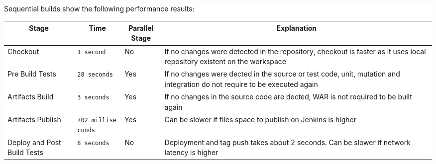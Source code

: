 Sequential builds show the following performance results:

|Stage|Time|Parallel Stage|Explanation|
|-----|----|--------------|-----------|
|Checkout|`1 second`|No|If no changes were detected in the repository, checkout is faster as it uses local repository existent on the workspace|
|Pre Build Tests|`28 seconds`|Yes|If no changes were dected in the source or test code, unit, mutation and integration do not require to be executed again|
|Artifacts Build|`3 seconds`|Yes|If no changes in the source code are dected, WAR is not required to be built again|
|Artifacts Publish|`702 milliseconds`|Yes|Can be slower if files space to publish on Jenkins is higher|
|Deploy and Post Build Tests|`8 seconds`|No|Deployment and tag push takes about 2 seconds. Can be slower if network latency is higher|